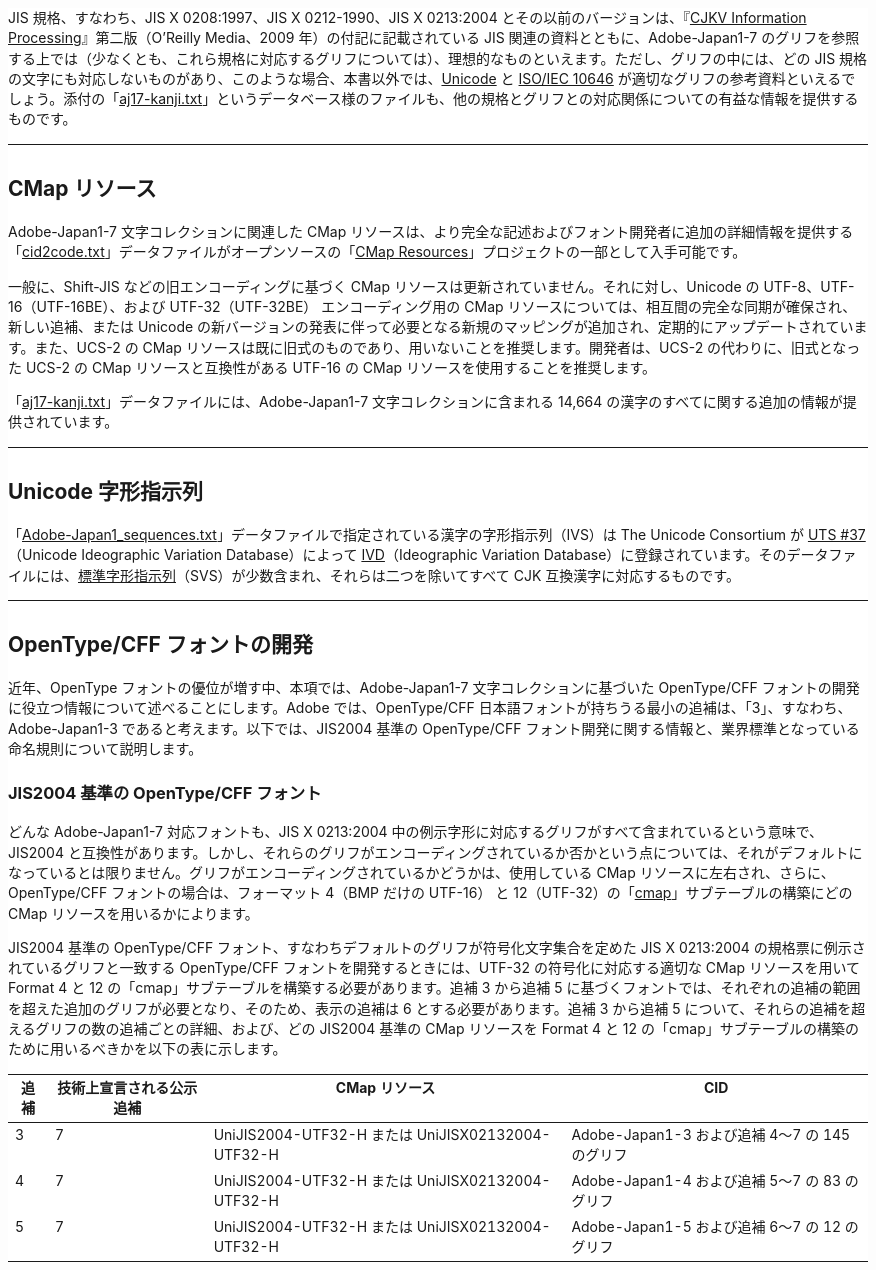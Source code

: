 JIS 規格、すなわち、JIS X 0208:1997、JIS X 0212-1990、JIS X 0213:2004 とその以前のバージョンは、『[CJKV Information Processing](http://shop.oreilly.com/product/9780596514471.do)』第二版（O’Reilly Media、2009 年）の付記に記載されている JIS 関連の資料とともに、Adobe-Japan1-7 のグリフを参照する上では（少なくとも、これら規格に対応するグリフについては）、理想的なものといえます。ただし、グリフの中には、どの JIS 規格の文字にも対応しないものがあり、このような場合、本書以外では、[Unicode](https://www.unicode.org/charts/) と [ISO/IEC 10646](https://standards.iso.org/ittf/PubliclyAvailableStandards/) が適切なグリフの参考資料といえるでしょう。添付の「[aj17-kanji.txt](https://github.com/adobe-type-tools/Adobe-Japan1/raw/master/aj17-kanji.txt)」というデータベース様のファイルも、他の規格とグリフとの対応関係についての有益な情報を提供するものです。

---
## CMap リソース

Adobe-Japan1-7 文字コレクションに関連した CMap リソースは、より完全な記述およびフォント開発者に追加の詳細情報を提供する「[cid2code.txt](https://raw.githubusercontent.com/adobe-type-tools/cmap-resources/master/Adobe-Japan1-7/cid2code.txt)」データファイルがオープンソースの「[CMap Resources](https://github.com/adobe-type-tools/cmap-resources/)」プロジェクトの一部として入手可能です。

一般に、Shift-JIS などの旧エンコーディングに基づく CMap リソースは更新されていません。それに対し、Unicode の UTF-8、UTF-16（UTF-16BE）、および UTF-32（UTF-32BE） エンコーディング用の CMap リソースについては、相互間の完全な同期が確保され、新しい追補、または Unicode の新バージョンの発表に伴って必要となる新規のマッピングが追加され、定期的にアップデートされています。また、UCS-2 の CMap リソースは既に旧式のものであり、用いないことを推奨します。開発者は、UCS-2 の代わりに、旧式となった UCS-2 の CMap リソースと互換性がある UTF-16 の CMap リソースを使用することを推奨します。

「[aj17-kanji.txt](https://github.com/adobe-type-tools/Adobe-Japan1/raw/master/aj17-kanji.txt)」データファイルには、Adobe-Japan1-7 文字コレクションに含まれる 14,664 の漢字のすべてに関する追加の情報が提供されています。

---
## Unicode 字形指示列

「[Adobe-Japan1_sequences.txt](https://github.com/adobe-type-tools/Adobe-Japan1/raw/master/Adobe-Japan1_sequences.txt)」データファイルで指定されている漢字の字形指示列（IVS）は The Unicode Consortium が [UTS #37](http://www.unicode.org/reports/tr37/)（Unicode Ideographic Variation Database）によって [IVD](http://www.unicode.org/ivd/)（Ideographic Variation Database）に登録されています。そのデータファイルには、[標準字形指示列](http://www.unicode.org/Public/UCD/latest/ucd/StandardizedVariants.txt)（SVS）が少数含まれ、それらは二つを除いてすべて CJK 互換漢字に対応するものです。

---
## OpenType/CFF フォントの開発

近年、OpenType フォントの優位が増す中、本項では、Adobe-Japan1-7 文字コレクションに基づいた OpenType/CFF フォントの開発に役立つ情報について述べることにします。Adobe では、OpenType/CFF 日本語フォントが持ちうる最小の追補は、「3」、すなわち、Adobe-Japan1-3 であると考えます。以下では、JIS2004 基準の OpenType/CFF フォント開発に関する情報と、業界標準となっている命名規則について説明します。

### JIS2004 基準の OpenType/CFF フォント

どんな Adobe-Japan1-7 対応フォントも、JIS X 0213:2004 中の例示字形に対応するグリフがすべて含まれているという意味で、JIS2004 と互換性があります。しかし、それらのグリフがエンコーディングされているか否かという点については、それがデフォルトになっているとは限りません。グリフがエンコーディングされているかどうかは、使用している CMap リソースに左右され、さらに、OpenType/CFF フォントの場合は、フォーマット 4（BMP だけの UTF-16） と 12（UTF-32）の「[cmap](https://docs.microsoft.com/en-us/typography/opentype/spec/cmap)」サブテーブルの構築にどの CMap リソースを用いるかによります。

JIS2004 基準の OpenType/CFF フォント、すなわちデフォルトのグリフが符号化文字集合を定めた JIS X 0213:2004 の規格票に例示されているグリフと一致する OpenType/CFF フォントを開発するときには、UTF-32 の符号化に対応する適切な CMap リソースを用いて Format 4 と 12 の「cmap」サブテーブルを構築する必要があります。追補 3 から追補 5 に基づくフォントでは、それぞれの追補の範囲を超えた追加のグリフが必要となり、そのため、表示の追補は 6 とする必要があります。追補 3 から追補 5 について、それらの追補を超えるグリフの数の追補ごとの詳細、および、どの JIS2004 基準の CMap リソースを Format 4 と 12 の「cmap」サブテーブルの構築のために用いるべきかを以下の表に示します。

**追補** | **技術上宣言される公示追補** | **CMap リソース** | **CID**
--- | --- | --- | ---
3 | 7 | UniJIS2004-UTF32-H または UniJISX02132004-UTF32-H | Adobe-Japan1-3 および追補 4～7 の 145 のグリフ
4 | 7 | UniJIS2004-UTF32-H または UniJISX02132004-UTF32-H | Adobe-Japan1-4 および追補 5～7 の 83 のグリフ
5 | 7 | UniJIS2004-UTF32-H または UniJISX02132004-UTF32-H | Adobe-Japan1-5 および追補 6～7 の 12 のグリフ

